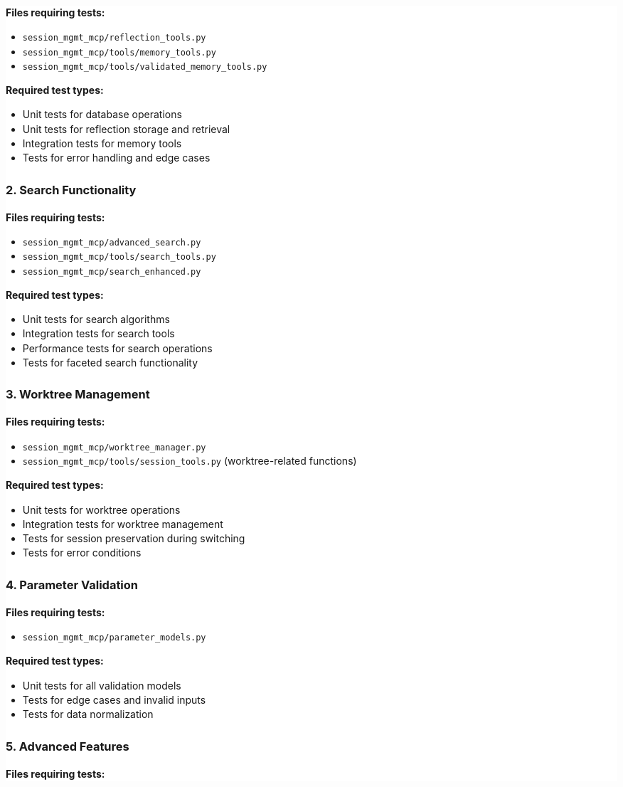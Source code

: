 **Files requiring tests:**

- `session_mgmt_mcp/reflection_tools.py`
- `session_mgmt_mcp/tools/memory_tools.py`
- `session_mgmt_mcp/tools/validated_memory_tools.py`

**Required test types:**

- Unit tests for database operations
- Unit tests for reflection storage and retrieval
- Integration tests for memory tools
- Tests for error handling and edge cases

### 2. Search Functionality

**Files requiring tests:**

- `session_mgmt_mcp/advanced_search.py`
- `session_mgmt_mcp/tools/search_tools.py`
- `session_mgmt_mcp/search_enhanced.py`

**Required test types:**

- Unit tests for search algorithms
- Integration tests for search tools
- Performance tests for search operations
- Tests for faceted search functionality

### 3. Worktree Management

**Files requiring tests:**

- `session_mgmt_mcp/worktree_manager.py`
- `session_mgmt_mcp/tools/session_tools.py` (worktree-related functions)

**Required test types:**

- Unit tests for worktree operations
- Integration tests for worktree management
- Tests for session preservation during switching
- Tests for error conditions

### 4. Parameter Validation

**Files requiring tests:**

- `session_mgmt_mcp/parameter_models.py`

**Required test types:**

- Unit tests for all validation models
- Tests for edge cases and invalid inputs
- Tests for data normalization

### 5. Advanced Features

**Files requiring tests:**

